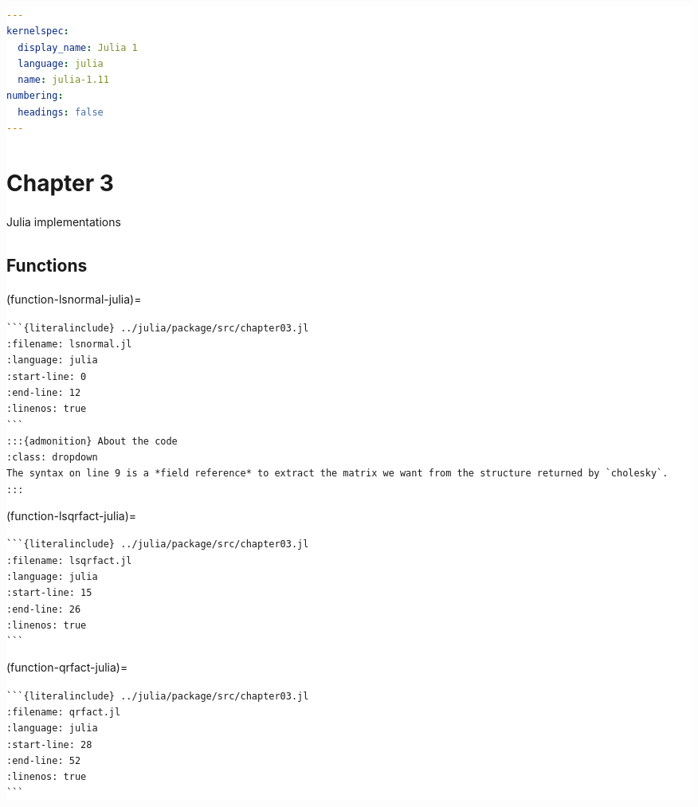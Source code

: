 ```yaml
---
kernelspec:
  display_name: Julia 1
  language: julia
  name: julia-1.11
numbering:
  headings: false
---
```

# Chapter 3

Julia implementations

## Functions

(function-lsnormal-julia)=
``````{dropdown} Solution of least squares by the normal equations
```{literalinclude} ../julia/package/src/chapter03.jl
:filename: lsnormal.jl
:language: julia
:start-line: 0
:end-line: 12
:linenos: true
```
:::{admonition} About the code
:class: dropdown
The syntax on line 9 is a *field reference* to extract the matrix we want from the structure returned by `cholesky`.
:::

``````

(function-lsqrfact-julia)=
``````{dropdown} Solution of least squares by QR factorization
```{literalinclude} ../julia/package/src/chapter03.jl
:filename: lsqrfact.jl
:language: julia
:start-line: 15
:end-line: 26
:linenos: true
```
``````

(function-qrfact-julia)=
``````{dropdown} QR factorization by Householder reflections
```{literalinclude} ../julia/package/src/chapter03.jl
:filename: qrfact.jl
:language: julia
:start-line: 28
:end-line: 52
:linenos: true
```
``````

